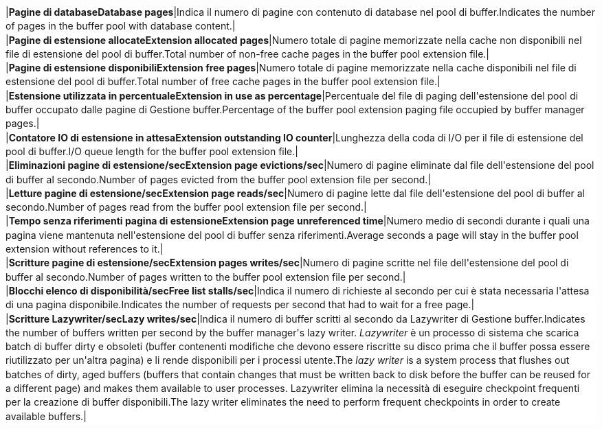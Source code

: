 |<span data-ttu-id="caf36-126">**Pagine di database**</span><span class="sxs-lookup"><span data-stu-id="caf36-126">**Database pages**</span></span>|<span data-ttu-id="caf36-127">Indica il numero di pagine con contenuto di database nel pool di buffer.</span><span class="sxs-lookup"><span data-stu-id="caf36-127">Indicates the number of pages in the buffer pool with database content.</span></span>|  
|<span data-ttu-id="caf36-128">**Pagine di estensione allocate**</span><span class="sxs-lookup"><span data-stu-id="caf36-128">**Extension allocated pages**</span></span>|<span data-ttu-id="caf36-129">Numero totale di pagine memorizzate nella cache non disponibili nel file di estensione del pool di buffer.</span><span class="sxs-lookup"><span data-stu-id="caf36-129">Total number of non-free cache pages in the buffer pool extension file.</span></span>|  
|<span data-ttu-id="caf36-130">**Pagine di estensione disponibili**</span><span class="sxs-lookup"><span data-stu-id="caf36-130">**Extension free pages**</span></span>|<span data-ttu-id="caf36-131">Numero totale di pagine memorizzate nella cache disponibili nel file di estensione del pool di buffer.</span><span class="sxs-lookup"><span data-stu-id="caf36-131">Total number of free cache pages in the buffer pool extension file.</span></span>|  
|<span data-ttu-id="caf36-132">**Estensione utilizzata in percentuale**</span><span class="sxs-lookup"><span data-stu-id="caf36-132">**Extension in use as percentage**</span></span>|<span data-ttu-id="caf36-133">Percentuale del file di paging dell'estensione del pool di buffer occupato dalle pagine di Gestione buffer.</span><span class="sxs-lookup"><span data-stu-id="caf36-133">Percentage of the buffer pool extension paging file occupied by buffer manager pages.</span></span>|  
|<span data-ttu-id="caf36-134">**Contatore IO di estensione in attesa**</span><span class="sxs-lookup"><span data-stu-id="caf36-134">**Extension outstanding IO counter**</span></span>|<span data-ttu-id="caf36-135">Lunghezza della coda di I/O per il file di estensione del pool di buffer.</span><span class="sxs-lookup"><span data-stu-id="caf36-135">I/O queue length for the buffer pool extension file.</span></span>|  
|<span data-ttu-id="caf36-136">**Eliminazioni pagine di estensione/sec**</span><span class="sxs-lookup"><span data-stu-id="caf36-136">**Extension page evictions/sec**</span></span>|<span data-ttu-id="caf36-137">Numero di pagine eliminate dal file dell'estensione del pool di buffer al secondo.</span><span class="sxs-lookup"><span data-stu-id="caf36-137">Number of pages evicted from the buffer pool extension file per second.</span></span>|  
|<span data-ttu-id="caf36-138">**Letture pagine di estensione/sec**</span><span class="sxs-lookup"><span data-stu-id="caf36-138">**Extension page reads/sec**</span></span>|<span data-ttu-id="caf36-139">Numero di pagine lette dal file dell'estensione del pool di buffer al secondo.</span><span class="sxs-lookup"><span data-stu-id="caf36-139">Number of pages read from the buffer pool extension file per second.</span></span>|  
|<span data-ttu-id="caf36-140">**Tempo senza riferimenti pagina di estensione**</span><span class="sxs-lookup"><span data-stu-id="caf36-140">**Extension page unreferenced time**</span></span>|<span data-ttu-id="caf36-141">Numero medio di secondi durante i quali una pagina viene mantenuta nell'estensione del pool di buffer senza riferimenti.</span><span class="sxs-lookup"><span data-stu-id="caf36-141">Average seconds a page will stay in the buffer pool extension without references to it.</span></span>|  
|<span data-ttu-id="caf36-142">**Scritture pagine di estensione/sec**</span><span class="sxs-lookup"><span data-stu-id="caf36-142">**Extension pages writes/sec**</span></span>|<span data-ttu-id="caf36-143">Numero di pagine scritte nel file dell'estensione del pool di buffer al secondo.</span><span class="sxs-lookup"><span data-stu-id="caf36-143">Number of pages written to the buffer pool extension file per second.</span></span>|  
|<span data-ttu-id="caf36-144">**Blocchi elenco di disponibilità/sec**</span><span class="sxs-lookup"><span data-stu-id="caf36-144">**Free list stalls/sec**</span></span>|<span data-ttu-id="caf36-145">Indica il numero di richieste al secondo per cui è stata necessaria l'attesa di una pagina disponibile.</span><span class="sxs-lookup"><span data-stu-id="caf36-145">Indicates the number of requests per second that had to wait for a free page.</span></span>|  
|<span data-ttu-id="caf36-146">**Scritture Lazywriter/sec**</span><span class="sxs-lookup"><span data-stu-id="caf36-146">**Lazy writes/sec**</span></span>|<span data-ttu-id="caf36-147">Indica il numero di buffer scritti al secondo da Lazywriter di Gestione buffer.</span><span class="sxs-lookup"><span data-stu-id="caf36-147">Indicates the number of buffers written per second by the buffer manager's lazy writer.</span></span> <span data-ttu-id="caf36-148">*Lazywriter* è un processo di sistema che scarica batch di buffer dirty e obsoleti (buffer contenenti modifiche che devono essere riscritte su disco prima che il buffer possa essere riutilizzato per un'altra pagina) e li rende disponibili per i processi utente.</span><span class="sxs-lookup"><span data-stu-id="caf36-148">The *lazy writer* is a system process that flushes out batches of dirty, aged buffers (buffers that contain changes that must be written back to disk before the buffer can be reused for a different page) and makes them available to user processes.</span></span> <span data-ttu-id="caf36-149">Lazywriter elimina la necessità di eseguire checkpoint frequenti per la creazione di buffer disponibili.</span><span class="sxs-lookup"><span data-stu-id="caf36-149">The lazy writer eliminates the need to perform frequent checkpoints in order to create available buffers.</span></span>|  